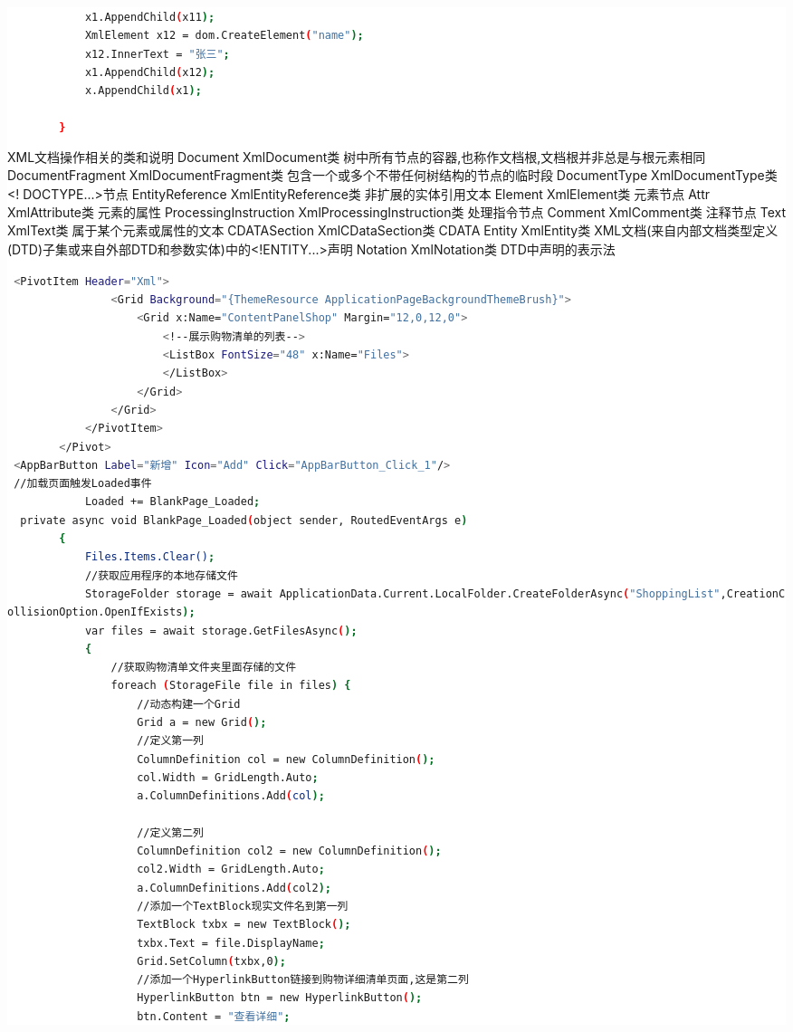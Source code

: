 ``` bash
            x1.AppendChild(x11);
            XmlElement x12 = dom.CreateElement("name");
            x12.InnerText = "张三";
            x1.AppendChild(x12);
            x.AppendChild(x1);

        }
```
XML文档操作相关的类和说明
Document  XmlDocument类  树中所有节点的容器,也称作文档根,文档根并非总是与根元素相同
DocumentFragment  XmlDocumentFragment类  包含一个或多个不带任何树结构的节点的临时段
DocumentType XmlDocumentType类    <! DOCTYPE...>节点
EntityReference XmlEntityReference类  非扩展的实体引用文本
Element XmlElement类 元素节点
Attr XmlAttribute类  元素的属性
ProcessingInstruction XmlProcessingInstruction类 处理指令节点
Comment XmlComment类 注释节点
Text XmlText类 属于某个元素或属性的文本
CDATASection XmlCDataSection类 CDATA
Entity XmlEntity类 XML文档(来自内部文档类型定义(DTD)子集或来自外部DTD和参数实体)中的<!ENTITY...>声明
Notation XmlNotation类 DTD中声明的表示法
``` bash
 <PivotItem Header="Xml">
                <Grid Background="{ThemeResource ApplicationPageBackgroundThemeBrush}">
                    <Grid x:Name="ContentPanelShop" Margin="12,0,12,0">
                        <!--展示购物清单的列表-->
                        <ListBox FontSize="48" x:Name="Files">
                        </ListBox>
                    </Grid>
                </Grid>
            </PivotItem>
        </Pivot>
 <AppBarButton Label="新增" Icon="Add" Click="AppBarButton_Click_1"/>
 //加载页面触发Loaded事件
            Loaded += BlankPage_Loaded;
  private async void BlankPage_Loaded(object sender, RoutedEventArgs e)
        {
            Files.Items.Clear();
            //获取应用程序的本地存储文件
            StorageFolder storage = await ApplicationData.Current.LocalFolder.CreateFolderAsync("ShoppingList",CreationCollisionOption.OpenIfExists);
            var files = await storage.GetFilesAsync();
            {
                //获取购物清单文件夹里面存储的文件
                foreach (StorageFile file in files) {
                    //动态构建一个Grid
                    Grid a = new Grid();
                    //定义第一列
                    ColumnDefinition col = new ColumnDefinition();
                    col.Width = GridLength.Auto;
                    a.ColumnDefinitions.Add(col);

                    //定义第二列
                    ColumnDefinition col2 = new ColumnDefinition();
                    col2.Width = GridLength.Auto;
                    a.ColumnDefinitions.Add(col2);
                    //添加一个TextBlock现实文件名到第一列
                    TextBlock txbx = new TextBlock();
                    txbx.Text = file.DisplayName;
                    Grid.SetColumn(txbx,0);
                    //添加一个HyperlinkButton链接到购物详细清单页面,这是第二列
                    HyperlinkButton btn = new HyperlinkButton();
                    btn.Content = "查看详细";
```